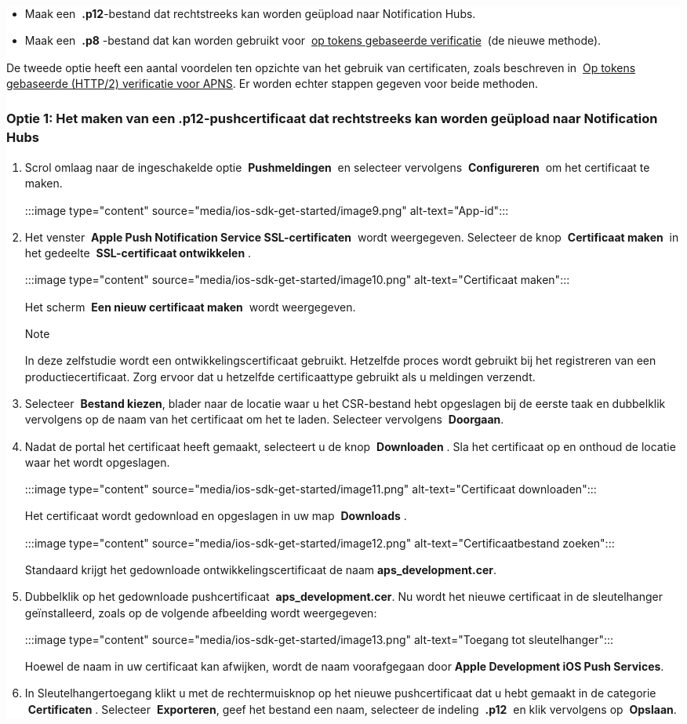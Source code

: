 - Maak een  **.p12**-bestand dat rechtstreeks kan worden geüpload naar Notification Hubs.

- Maak een  **.p8** -bestand dat kan worden gebruikt voor  [op tokens gebaseerde verificatie](notification-hubs-push-notification-http2-token-authentication.md)  (de nieuwe methode).

De tweede optie heeft een aantal voordelen ten opzichte van het gebruik van certificaten, zoals beschreven in  [Op tokens gebaseerde (HTTP/2) verificatie voor APNS](notification-hubs-push-notification-http2-token-authentication.md). Er worden echter stappen gegeven voor beide methoden.

### <a name="option-1-create-a-p12-push-certificate-that-can-be-uploaded-directly-to-notification-hubs"></a>Optie 1: Het maken van een .p12-pushcertificaat dat rechtstreeks kan worden geüpload naar Notification Hubs

1. Scrol omlaag naar de ingeschakelde optie  **Pushmeldingen**  en selecteer vervolgens  **Configureren**  om het certificaat te maken.

   :::image type="content" source="media/ios-sdk-get-started/image9.png" alt-text="App-id":::

2. Het venster  **Apple Push Notification Service SSL-certificaten**  wordt weergegeven. Selecteer de knop  **Certificaat maken**  in het gedeelte  **SSL-certificaat ontwikkelen** .

   :::image type="content" source="media/ios-sdk-get-started/image10.png" alt-text="Certificaat maken":::

   Het scherm  **Een nieuw certificaat maken**  wordt weergegeven.

   > [!NOTE]
   > In deze zelfstudie wordt een ontwikkelingscertificaat gebruikt. Hetzelfde proces wordt gebruikt bij het registreren van een productiecertificaat. Zorg ervoor dat u hetzelfde certificaattype gebruikt als u meldingen verzendt.

3. Selecteer  **Bestand kiezen**, blader naar de locatie waar u het CSR-bestand hebt opgeslagen bij de eerste taak en dubbelklik vervolgens op de naam van het certificaat om het te laden. Selecteer vervolgens  **Doorgaan**.

4. Nadat de portal het certificaat heeft gemaakt, selecteert u de knop  **Downloaden** . Sla het certificaat op en onthoud de locatie waar het wordt opgeslagen.

   :::image type="content" source="media/ios-sdk-get-started/image11.png" alt-text="Certificaat downloaden":::

   Het certificaat wordt gedownload en opgeslagen in uw map  **Downloads** .

   :::image type="content" source="media/ios-sdk-get-started/image12.png" alt-text="Certificaatbestand zoeken":::

   Standaard krijgt het gedownloade ontwikkelingscertificaat de naam **aps_development.cer**.

5. Dubbelklik op het gedownloade pushcertificaat  **aps\_development.cer**. Nu wordt het nieuwe certificaat in de sleutelhanger geïnstalleerd, zoals op de volgende afbeelding wordt weergegeven:

   :::image type="content" source="media/ios-sdk-get-started/image13.png" alt-text="Toegang tot sleutelhanger":::

   Hoewel de naam in uw certificaat kan afwijken, wordt de naam voorafgegaan door **Apple Development iOS Push Services**.

6. In Sleutelhangertoegang klikt u met de rechtermuisknop op het nieuwe pushcertificaat dat u hebt gemaakt in de categorie  **Certificaten** . Selecteer  **Exporteren**, geef het bestand een naam, selecteer de indeling  **.p12**  en klik vervolgens op  **Opslaan**.
